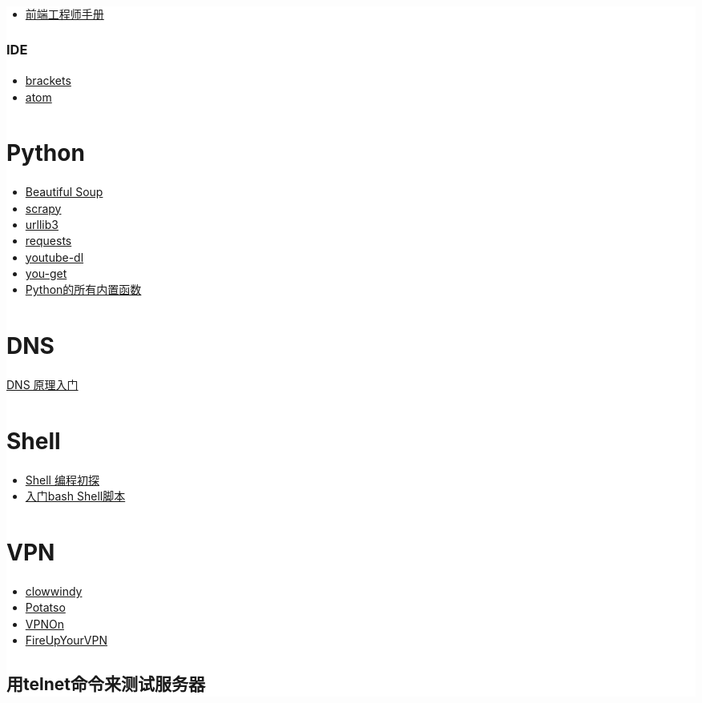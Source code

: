 * [前端工程师手册](https://leohxj.gitbooks.io/front-end-database/content/preference/browser-rendering-performance.html)

### IDE
* [brackets](https://github.com/adobe/brackets)
* [atom](https://github.com/atom/atom)



# Python

* [Beautiful Soup](https://www.crummy.com/software/BeautifulSoup/bs4/doc.zh/index.html)
* [scrapy](https://github.com/scrapy/scrapy)
* [urllib3](https://github.com/shazow/urllib3)
* [requests](https://github.com/kennethreitz/requests)
* [youtube-dl](https://github.com/rg3/youtube-dl)
* [you-get](https://github.com/soimort/you-get)
* [Python的所有内置函数](https://docs.python.org/3/library/functions.html)

# DNS 
[DNS 原理入门](http://www.ruanyifeng.com/blog/2016/06/dns.html)

# Shell
* [Shell 编程初探](http://draveness.me/shell-bian-cheng-chu-tan/)
* [入门bash Shell脚本](http://blog.wtlucky.com/blog/2013/05/02/start-write-shell/)

# VPN
* [clowwindy](https://github.com/clowwindy?tab=repositories)
* [Potatso](https://github.com/shadowsocks/Potatso)
* [VPNOn](https://github.com/lexrus/VPNOn)
* [FireUpYourVPN](https://github.com/johnlui/FireUpYourVPN)





## 用telnet命令来测试服务器


